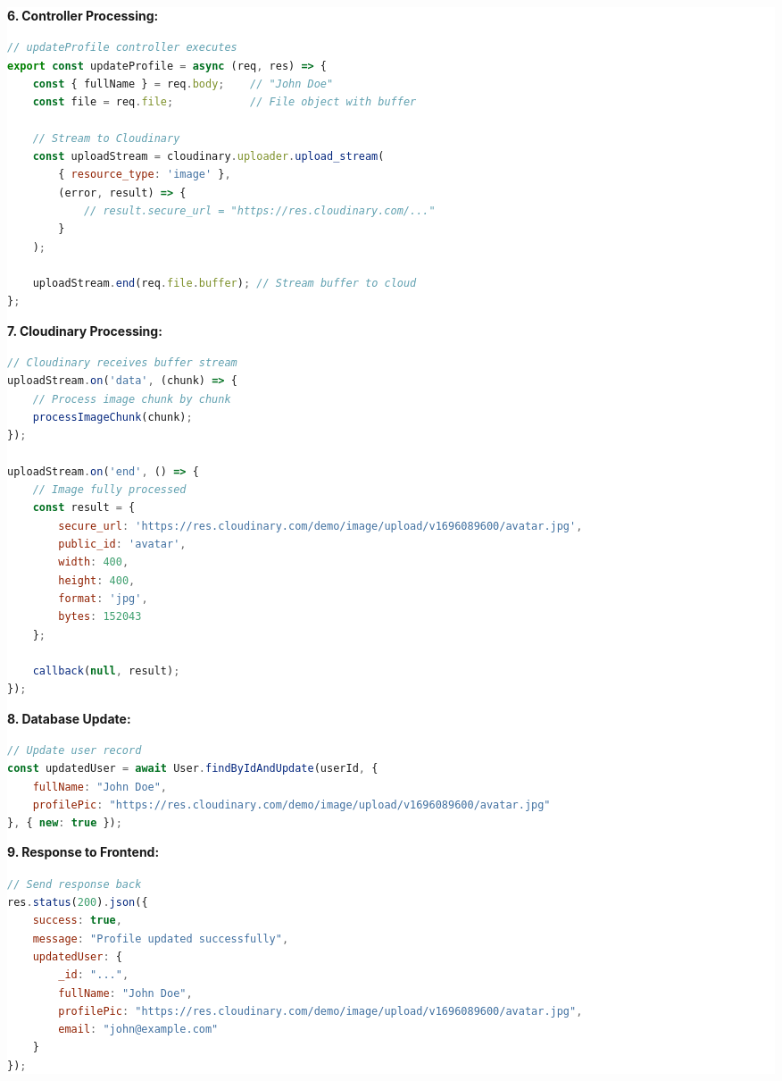 **6. Controller Processing:**
```javascript
// updateProfile controller executes
export const updateProfile = async (req, res) => {
    const { fullName } = req.body;    // "John Doe"
    const file = req.file;            // File object with buffer
    
    // Stream to Cloudinary
    const uploadStream = cloudinary.uploader.upload_stream(
        { resource_type: 'image' },
        (error, result) => {
            // result.secure_url = "https://res.cloudinary.com/..."
        }
    );
    
    uploadStream.end(req.file.buffer); // Stream buffer to cloud
};
```

**7. Cloudinary Processing:**
```javascript
// Cloudinary receives buffer stream
uploadStream.on('data', (chunk) => {
    // Process image chunk by chunk
    processImageChunk(chunk);
});

uploadStream.on('end', () => {
    // Image fully processed
    const result = {
        secure_url: 'https://res.cloudinary.com/demo/image/upload/v1696089600/avatar.jpg',
        public_id: 'avatar',
        width: 400,
        height: 400,
        format: 'jpg',
        bytes: 152043
    };
    
    callback(null, result);
});
```

**8. Database Update:**
```javascript
// Update user record
const updatedUser = await User.findByIdAndUpdate(userId, {
    fullName: "John Doe",
    profilePic: "https://res.cloudinary.com/demo/image/upload/v1696089600/avatar.jpg"
}, { new: true });
```

**9. Response to Frontend:**
```javascript
// Send response back
res.status(200).json({
    success: true,
    message: "Profile updated successfully",
    updatedUser: {
        _id: "...",
        fullName: "John Doe",
        profilePic: "https://res.cloudinary.com/demo/image/upload/v1696089600/avatar.jpg",
        email: "john@example.com"
    }
});
```
